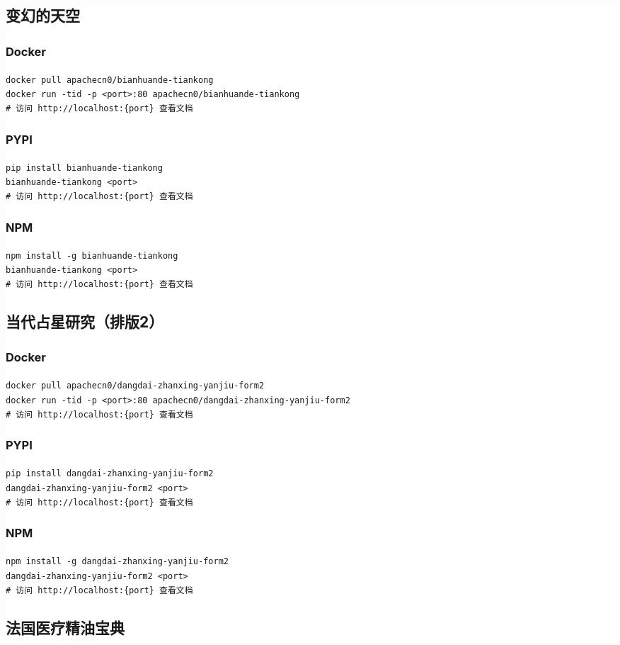 ## 变幻的天空

### Docker

```
docker pull apachecn0/bianhuande-tiankong
docker run -tid -p <port>:80 apachecn0/bianhuande-tiankong
# 访问 http://localhost:{port} 查看文档
```

### PYPI

```
pip install bianhuande-tiankong
bianhuande-tiankong <port>
# 访问 http://localhost:{port} 查看文档
```

### NPM

```
npm install -g bianhuande-tiankong
bianhuande-tiankong <port>
# 访问 http://localhost:{port} 查看文档
```

## 当代占星研究（排版2）

### Docker

```
docker pull apachecn0/dangdai-zhanxing-yanjiu-form2
docker run -tid -p <port>:80 apachecn0/dangdai-zhanxing-yanjiu-form2
# 访问 http://localhost:{port} 查看文档
```

### PYPI

```
pip install dangdai-zhanxing-yanjiu-form2
dangdai-zhanxing-yanjiu-form2 <port>
# 访问 http://localhost:{port} 查看文档
```

### NPM

```
npm install -g dangdai-zhanxing-yanjiu-form2
dangdai-zhanxing-yanjiu-form2 <port>
# 访问 http://localhost:{port} 查看文档
```

## 法国医疗精油宝典
